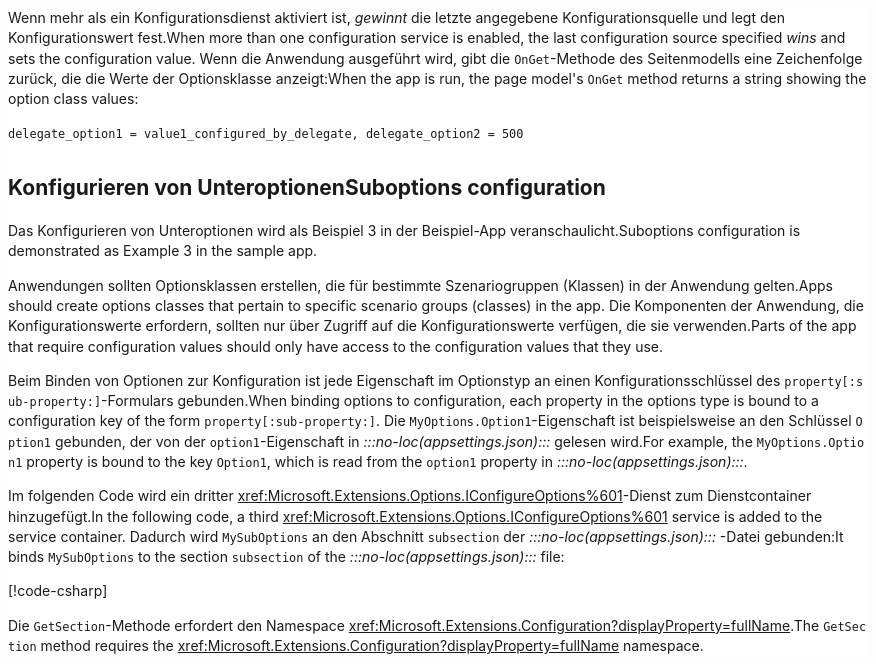 <span data-ttu-id="3d8b5-263">Wenn mehr als ein Konfigurationsdienst aktiviert ist, *gewinnt* die letzte angegebene Konfigurationsquelle und legt den Konfigurationswert fest.</span><span class="sxs-lookup"><span data-stu-id="3d8b5-263">When more than one configuration service is enabled, the last configuration source specified *wins* and sets the configuration value.</span></span> <span data-ttu-id="3d8b5-264">Wenn die Anwendung ausgeführt wird, gibt die `OnGet`-Methode des Seitenmodells eine Zeichenfolge zurück, die die Werte der Optionsklasse anzeigt:</span><span class="sxs-lookup"><span data-stu-id="3d8b5-264">When the app is run, the page model's `OnGet` method returns a string showing the option class values:</span></span>

```html
delegate_option1 = value1_configured_by_delegate, delegate_option2 = 500
```

## <a name="suboptions-configuration"></a><span data-ttu-id="3d8b5-265">Konfigurieren von Unteroptionen</span><span class="sxs-lookup"><span data-stu-id="3d8b5-265">Suboptions configuration</span></span>

<span data-ttu-id="3d8b5-266">Das Konfigurieren von Unteroptionen wird als Beispiel 3 in der Beispiel-App veranschaulicht.</span><span class="sxs-lookup"><span data-stu-id="3d8b5-266">Suboptions configuration is demonstrated as Example 3 in the sample app.</span></span>

<span data-ttu-id="3d8b5-267">Anwendungen sollten Optionsklassen erstellen, die für bestimmte Szenariogruppen (Klassen) in der Anwendung gelten.</span><span class="sxs-lookup"><span data-stu-id="3d8b5-267">Apps should create options classes that pertain to specific scenario groups (classes) in the app.</span></span> <span data-ttu-id="3d8b5-268">Die Komponenten der Anwendung, die Konfigurationswerte erfordern, sollten nur über Zugriff auf die Konfigurationswerte verfügen, die sie verwenden.</span><span class="sxs-lookup"><span data-stu-id="3d8b5-268">Parts of the app that require configuration values should only have access to the configuration values that they use.</span></span>

<span data-ttu-id="3d8b5-269">Beim Binden von Optionen zur Konfiguration ist jede Eigenschaft im Optionstyp an einen Konfigurationsschlüssel des `property[:sub-property:]`-Formulars gebunden.</span><span class="sxs-lookup"><span data-stu-id="3d8b5-269">When binding options to configuration, each property in the options type is bound to a configuration key of the form `property[:sub-property:]`.</span></span> <span data-ttu-id="3d8b5-270">Die `MyOptions.Option1`-Eigenschaft ist beispielsweise an den Schlüssel `Option1` gebunden, der von der `option1`-Eigenschaft in *:::no-loc(appsettings.json):::* gelesen wird.</span><span class="sxs-lookup"><span data-stu-id="3d8b5-270">For example, the `MyOptions.Option1` property is bound to the key `Option1`, which is read from the `option1` property in *:::no-loc(appsettings.json):::*.</span></span>

<span data-ttu-id="3d8b5-271">Im folgenden Code wird ein dritter <xref:Microsoft.Extensions.Options.IConfigureOptions%601>-Dienst zum Dienstcontainer hinzugefügt.</span><span class="sxs-lookup"><span data-stu-id="3d8b5-271">In the following code, a third <xref:Microsoft.Extensions.Options.IConfigureOptions%601> service is added to the service container.</span></span> <span data-ttu-id="3d8b5-272">Dadurch wird `MySubOptions` an den Abschnitt `subsection` der *:::no-loc(appsettings.json):::* -Datei gebunden:</span><span class="sxs-lookup"><span data-stu-id="3d8b5-272">It binds `MySubOptions` to the section `subsection` of the *:::no-loc(appsettings.json):::* file:</span></span>

[!code-csharp[](options/samples/2.x/OptionsSample/Startup.cs?name=snippet_Example3)]

<span data-ttu-id="3d8b5-273">Die `GetSection`-Methode erfordert den Namespace <xref:Microsoft.Extensions.Configuration?displayProperty=fullName>.</span><span class="sxs-lookup"><span data-stu-id="3d8b5-273">The `GetSection` method requires the <xref:Microsoft.Extensions.Configuration?displayProperty=fullName> namespace.</span></span>
